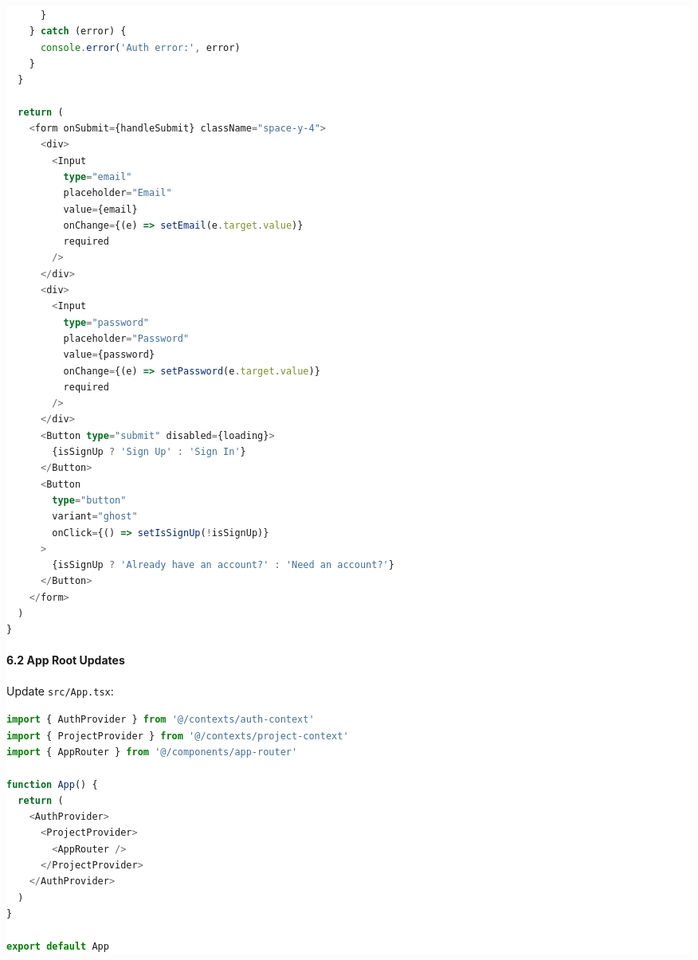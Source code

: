 ```typescript
      }
    } catch (error) {
      console.error('Auth error:', error)
    }
  }

  return (
    <form onSubmit={handleSubmit} className="space-y-4">
      <div>
        <Input
          type="email"
          placeholder="Email"
          value={email}
          onChange={(e) => setEmail(e.target.value)}
          required
        />
      </div>
      <div>
        <Input
          type="password"
          placeholder="Password"
          value={password}
          onChange={(e) => setPassword(e.target.value)}
          required
        />
      </div>
      <Button type="submit" disabled={loading}>
        {isSignUp ? 'Sign Up' : 'Sign In'}
      </Button>
      <Button
        type="button"
        variant="ghost"
        onClick={() => setIsSignUp(!isSignUp)}
      >
        {isSignUp ? 'Already have an account?' : 'Need an account?'}
      </Button>
    </form>
  )
}
```

#### 6.2 App Root Updates
Update `src/App.tsx`:
```typescript
import { AuthProvider } from '@/contexts/auth-context'
import { ProjectProvider } from '@/contexts/project-context'
import { AppRouter } from '@/components/app-router'

function App() {
  return (
    <AuthProvider>
      <ProjectProvider>
        <AppRouter />
      </ProjectProvider>
    </AuthProvider>
  )
}

export default App
```
